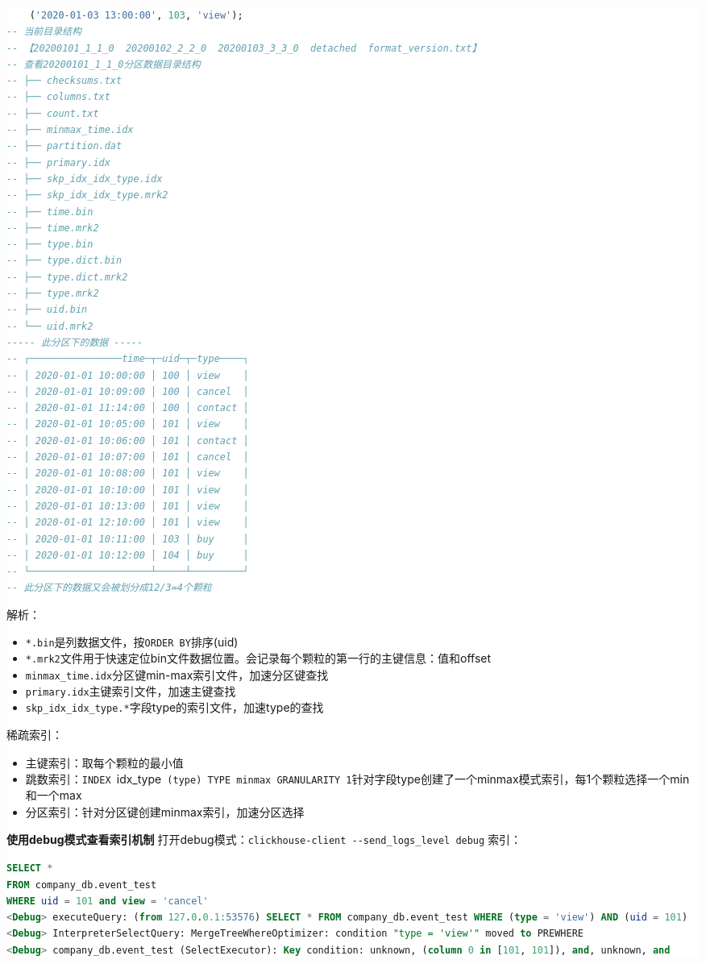 ```sql
    ('2020-01-03 13:00:00', 103, 'view');
-- 当前目录结构
-- 【20200101_1_1_0  20200102_2_2_0  20200103_3_3_0  detached  format_version.txt】
-- 查看20200101_1_1_0分区数据目录结构
-- ├── checksums.txt
-- ├── columns.txt
-- ├── count.txt
-- ├── minmax_time.idx
-- ├── partition.dat
-- ├── primary.idx
-- ├── skp_idx_idx_type.idx
-- ├── skp_idx_idx_type.mrk2
-- ├── time.bin
-- ├── time.mrk2
-- ├── type.bin
-- ├── type.dict.bin
-- ├── type.dict.mrk2
-- ├── type.mrk2
-- ├── uid.bin
-- └── uid.mrk2
----- 此分区下的数据 -----
-- ┌────────────────time─┬─uid─┬─type────┐
-- │ 2020-01-01 10:00:00 │ 100 │ view    │
-- │ 2020-01-01 10:09:00 │ 100 │ cancel  │
-- │ 2020-01-01 11:14:00 │ 100 │ contact │
-- │ 2020-01-01 10:05:00 │ 101 │ view    │
-- │ 2020-01-01 10:06:00 │ 101 │ contact │
-- │ 2020-01-01 10:07:00 │ 101 │ cancel  │
-- │ 2020-01-01 10:08:00 │ 101 │ view    │
-- │ 2020-01-01 10:10:00 │ 101 │ view    │
-- │ 2020-01-01 10:13:00 │ 101 │ view    │
-- │ 2020-01-01 12:10:00 │ 101 │ view    │
-- │ 2020-01-01 10:11:00 │ 103 │ buy     │
-- │ 2020-01-01 10:12:00 │ 104 │ buy     │
-- └─────────────────────┴─────┴─────────┘
-- 此分区下的数据又会被划分成12/3=4个颗粒
```
解析：
- `*.bin`是列数据文件，按`ORDER BY`排序(uid)
- `*.mrk2`文件用于快速定位bin文件数据位置。会记录每个颗粒的第一行的主键信息：值和offset
- `minmax_time.idx`分区键min-max索引文件，加速分区键查找
- `primary.idx`主键索引文件，加速主键查找
- `skp_idx_idx_type.*`字段type的索引文件，加速type的查找

稀疏索引：
- 主键索引：取每个颗粒的最小值
- 跳数索引：`INDEX `idx_type` (type) TYPE minmax GRANULARITY 1`针对字段type创建了一个minmax模式索引，每1个颗粒选择一个min和一个max
- 分区索引：针对分区键创建minmax索引，加速分区选择

**使用debug模式查看索引机制**
打开debug模式：`clickhouse-client --send_logs_level debug`
索引：
```sql
SELECT *
FROM company_db.event_test
WHERE uid = 101 and view = 'cancel'
<Debug> executeQuery: (from 127.0.0.1:53576) SELECT * FROM company_db.event_test WHERE (type = 'view') AND (uid = 101)
<Debug> InterpreterSelectQuery: MergeTreeWhereOptimizer: condition "type = 'view'" moved to PREWHERE
<Debug> company_db.event_test (SelectExecutor): Key condition: unknown, (column 0 in [101, 101]), and, unknown, and
```